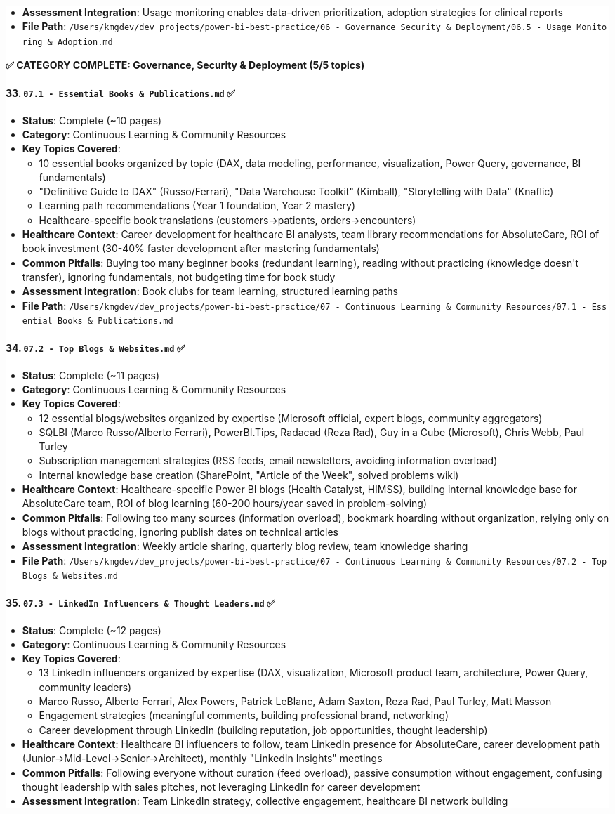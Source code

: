 - **Assessment Integration**: Usage monitoring enables data-driven prioritization, adoption strategies for clinical reports
- **File Path**: `/Users/kmgdev/dev_projects/power-bi-best-practice/06 - Governance Security & Deployment/06.5 - Usage Monitoring & Adoption.md`

**✅ CATEGORY COMPLETE: Governance, Security & Deployment (5/5 topics)**

#### 33. `07.1 - Essential Books & Publications.md` ✅
- **Status**: Complete (~10 pages)
- **Category**: Continuous Learning & Community Resources
- **Key Topics Covered**:
  - 10 essential books organized by topic (DAX, data modeling, performance, visualization, Power Query, governance, BI fundamentals)
  - "Definitive Guide to DAX" (Russo/Ferrari), "Data Warehouse Toolkit" (Kimball), "Storytelling with Data" (Knaflic)
  - Learning path recommendations (Year 1 foundation, Year 2 mastery)
  - Healthcare-specific book translations (customers→patients, orders→encounters)
- **Healthcare Context**: Career development for healthcare BI analysts, team library recommendations for AbsoluteCare, ROI of book investment (30-40% faster development after mastering fundamentals)
- **Common Pitfalls**: Buying too many beginner books (redundant learning), reading without practicing (knowledge doesn't transfer), ignoring fundamentals, not budgeting time for book study
- **Assessment Integration**: Book clubs for team learning, structured learning paths
- **File Path**: `/Users/kmgdev/dev_projects/power-bi-best-practice/07 - Continuous Learning & Community Resources/07.1 - Essential Books & Publications.md`

#### 34. `07.2 - Top Blogs & Websites.md` ✅
- **Status**: Complete (~11 pages)
- **Category**: Continuous Learning & Community Resources
- **Key Topics Covered**:
  - 12 essential blogs/websites organized by expertise (Microsoft official, expert blogs, community aggregators)
  - SQLBI (Marco Russo/Alberto Ferrari), PowerBI.Tips, Radacad (Reza Rad), Guy in a Cube (Microsoft), Chris Webb, Paul Turley
  - Subscription management strategies (RSS feeds, email newsletters, avoiding information overload)
  - Internal knowledge base creation (SharePoint, "Article of the Week", solved problems wiki)
- **Healthcare Context**: Healthcare-specific Power BI blogs (Health Catalyst, HIMSS), building internal knowledge base for AbsoluteCare team, ROI of blog learning (60-200 hours/year saved in problem-solving)
- **Common Pitfalls**: Following too many sources (information overload), bookmark hoarding without organization, relying only on blogs without practicing, ignoring publish dates on technical articles
- **Assessment Integration**: Weekly article sharing, quarterly blog review, team knowledge sharing
- **File Path**: `/Users/kmgdev/dev_projects/power-bi-best-practice/07 - Continuous Learning & Community Resources/07.2 - Top Blogs & Websites.md`

#### 35. `07.3 - LinkedIn Influencers & Thought Leaders.md` ✅
- **Status**: Complete (~12 pages)
- **Category**: Continuous Learning & Community Resources
- **Key Topics Covered**:
  - 13 LinkedIn influencers organized by expertise (DAX, visualization, Microsoft product team, architecture, Power Query, community leaders)
  - Marco Russo, Alberto Ferrari, Alex Powers, Patrick LeBlanc, Adam Saxton, Reza Rad, Paul Turley, Matt Masson
  - Engagement strategies (meaningful comments, building professional brand, networking)
  - Career development through LinkedIn (building reputation, job opportunities, thought leadership)
- **Healthcare Context**: Healthcare BI influencers to follow, team LinkedIn presence for AbsoluteCare, career development path (Junior→Mid-Level→Senior→Architect), monthly "LinkedIn Insights" meetings
- **Common Pitfalls**: Following everyone without curation (feed overload), passive consumption without engagement, confusing thought leadership with sales pitches, not leveraging LinkedIn for career development
- **Assessment Integration**: Team LinkedIn strategy, collective engagement, healthcare BI network building